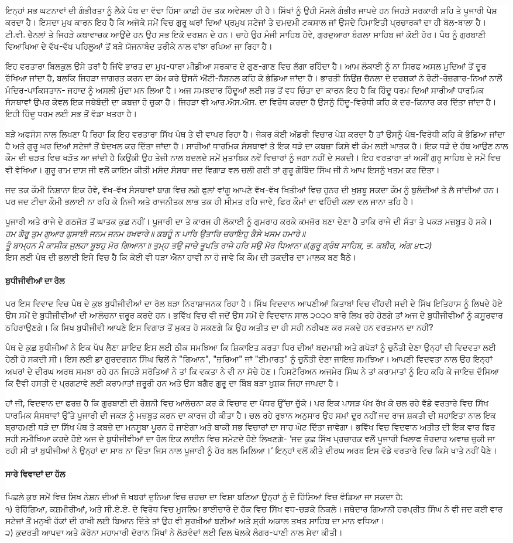 ਇਨ੍ਹਾਂ ਸਭ ਘਟਨਾਵਾਂ ਦੀ ਗੰਭੀਰਤਾ ਨੂੰ ਲੈਕੇ ਪੰਥ ਦਾ ਵੱਢਾ ਹਿੱਸਾ ਕਾਫ਼ੀ ਹੱਦ ਤਕ ਅਵੇਸਲਾ ਹੀ ਹੈ। ਸਿੱਖਾਂ ਨੂੰ ਉਹੀ ਮੱਸਲੇ ਗੰਭੀਰ ਜਾਪਦੇ ਹਨ ਜਿਹੜੇ ਸਰਕਾਰੀ ਸ਼ਹਿ ਤੇ ਪੂਜਾਰੀ ਪੇਸ਼ ਕਰਦਾ ਹੈ। ਇਸਦਾ ਮੁਖ ਕਾਰਨ ਇਹ ਹੈ ਕਿ ਅਜੋਕੇ ਸਮੇਂ ਵਿਚ ਗੁਰੂ ਘਰਾਂ ਦਿਆਂ ਪ੍ਰਮੁਖ ਸਟੇਜਾਂ ਤੇ ਦਮਦਮੀ ਟਕਸਾਲ ਜਾਂ ਉਸਦੇ ਹਿਮਾਇਤੀ ਪ੍ਰਚਾਰਕਾਂ ਦਾ ਹੀ ਬੋਲ-ਬਾਲਾ ਹੈ। ਟੀ.ਵੀ. ਚੈਨਲਾਂ ਤੇ ਜਿਹੜੇ ਕਥਾਵਾਚਕ ਆਉਂਦੇ ਹਨ ਉਹ ਸਭ ਇਕੋ ਦਰਸ਼ਨ ਦੇ ਹਨ। ਚਾਹੇ ਉਹ ਮੰਜੀ ਸਾਹਿਬ ਹੋਵੇ, ਗੁਰਦੁਆਰਾ ਬੰਗਲਾ ਸਾਹਿਬ ਜਾਂ ਕੋਈ ਹੋਰ। ਪੰਥ ਨੂੰ ਗੁਰਬਾਣੀ ਵਿਆਖਿਆ ਦੇ ਵੱਖ-ਵੱਖ ਪਹਿਲੂਆਂ ਤੋਂ ਬੜੇ ਯੋਜਨਾਬੰਦ ਤਰੀਕੇ ਨਾਲ ਵਾਂਝਾ ਰਖਿਆ ਜਾ ਰਿਹਾ ਹੈ। 

ਇਹ ਵਰਤਾਰਾ ਬਿਲਕੁਲ ਉਸੇ ਤਰਾਂ ਹੈ ਜਿਂਵੇ ਭਾਰਤ ਦਾ ਮੁਖ-ਧਾਰਾ ਮੀਡੀਆ ਸਰਕਾਰ ਦੇ ਗੁਣ-ਗਾਣ ਵਿਚ ਲੱਗਾ ਰਹਿੰਦਾ ਹੈ। ਆਮ ਲੋਕਾਈ ਨੂੰ ਨਾ ਸਿਰਫ ਅਸਲ ਮੁਦਿਆਂ ਤੋਂ ਦੂਰ ਰੱਖਿਆ ਜਾਂਦਾ ਹੈ, ਬਲਕਿ ਜਿਹੜਾ ਜਾਗਰਤ ਕਰਨ ਦਾ ਕੰਮ ਕਰੇ ਉਸਨੰ ਐਂਟੀ-ਨੈਸ਼ਨਲ ਕਹਿ ਕੇ ਭੰਡਿਆ ਜਾਂਦਾ ਹੈ। ਭਾਰਤੀ ਨਿਉਜ਼ ਚੈਨਲਾ ਦੇ ਦਰਸ਼ਕਾਂ ਨੇ ਰੋਟੀ-ਰੋਜ਼ਗਾਰ-ਨਿਆਂ ਨਾਲੋਂ ਮੰਦਿਰ-ਪਾਕਿਸਤਾਨ- ਜਹਾਦ ਨੂੰ ਅਸਲੀ ਮੁੱਦਾ ਮਨ ਲਿਆ ਹੈ। ਅਜ ਸਮਝਦਾਰ ਹਿੰਦੂਆਂ ਲਈ ਸਭ ਤੋਂ ਵਧ ਚਿੰਤਾ ਦਾ ਕਾਰਨ ਇਹ ਹੈ ਕਿ ਹਿੰਦੂ ਧਰਮ ਦਿਆਂ ਸਾਰੀਆਂ ਧਾਰਮਿਕ ਸੰਸਥਾਵਾਂ ਉਪਰ ਕੇਵਲ ਇਕ ਜਥੇਬੰਦੀ ਦਾ ਕਬਜ਼ਾ ਹੋ ਚੁਕਾ ਹੈ। ਜਿਹੜਾ ਵੀ ਆਰ.ਐਸ.ਐਸ. ਦਾ ਵਿਰੋਧ ਕਰਦਾ ਹੈ ਉਸਨੂੰ ਹਿੰਦੂ-ਵਿਰੋਧੀ ਕਹਿ ਕੇ ਦਰ-ਕਿਨਾਰ ਕਰ ਦਿੱਤਾ ਜਾਂਦਾ ਹੈ। ਇਹੀ ਹਿੰਦੂ ਧਰਮ ਲਈ ਸਭ ਤੋਂ ਵੱਡਾ ਖਤਰਾ ਹੈ। 

ਬੜੇ ਅਫਸੋਸ ਨਾਲ ਲਿਖਣਾ ਪੈ ਰਿਹਾ ਕਿ ਇਹ ਵਰਤਾਰਾ ਸਿੱਖ ਪੰਥ ਤੇ ਵੀ ਵਾਪਰ ਰਿਹਾ ਹੈ। ਜੇਕਰ ਕੋਈ ਅੱਡਰੀ ਵਿਚਾਰ ਪੇਸ਼ ਕਰਦਾ ਹੈ ਤਾਂ ਉਸਨੂੰ ਪੰਥ-ਵਿਰੋਧੀ ਕਹਿ ਕੇ ਭੰਡਿਆ ਜਾਂਦਾ ਹੈ ਅਤੇ ਗੁਰੂ ਘਰ ਦਿਆਂ ਸਟੇਜਾਂ ਤੋਂ ਬੇਦਖਲ ਕਰ ਦਿੱਤਾ ਜਾਂਦਾ ਹੈ।  ਸਾਰੀਆਂ ਧਾਰਮਿਕ ਸੰਸਥਾਵਾਂ ਤੇ ਇਕ ਧੜੇ ਦਾ ਕਬਜ਼ਾ ਕਿਸੇ ਵੀ ਕੌਮ ਲਈ ਘਾਤਕ ਹੈ। ਇਕ ਧੜੇ ਦੇ ਹੱਥ ਆਉਣ ਨਾਲ ਕੌਮ ਦੀ ਚੜਤ ਵਿਚ ਖੜੋਤ ਆ ਜਾਂਦੀ ਹੈ ਕਿਉਂਕੀ ਉਹ ਤੇਜ਼ੀ ਨਾਲ ਬਦਲਦੇ ਸਮੇਂ ਮੁਤਾਬਿਕ ਨਵੇਂ ਵਿਚਾਰਾਂ ਨੂੰ ਜਗਾ ਨਹੀਂ ਦੇ ਸਕਦੀ। ਇਹ ਵਰਤਾਰਾ ਤਾਂ ਅਸੀਂ ਗੁਰੂ ਸਾਹਿਬ ਦੇ ਸਮੇਂ ਵਿਚ ਵੀ ਵੇਖਿਆ। ਗੁਰੂ ਰਾਮ ਦਾਸ ਜੀ ਵਲੋਂ ਕਾਇਮ ਕੀਤੀ ਮਸੰਦ ਸੰਸਥਾ ਜਦ ਵਿਗਾੜ ਵਲ ਚਲੀ ਗਈ ਤਾਂ ਗੁਰੂ ਗੋਬਿੰਦ ਸਿੰਘ ਜੀ ਨੇ ਆਪ ਇਸਨੂੰ ਖਤਮ ਕਰ ਦਿੱਤਾ। 

ਜਦ ਤਕ ਕੌਮੀ ਨਿਸ਼ਾਨਾ ਇਕ ਹੋਵੇ, ਵੱਖ-ਵੱਖ ਸੰਸਥਾਵਾਂ ਬਾਗ ਵਿਚ ਲਗੇ ਫੁਲਾਂ ਵਾਂਗੂ ਆਪਣੇ ਵੱਖ-ਵੱਖ ਖਿਤੀਆਂ ਵਿਚ ਹੁਨਰ ਦੀ ਖੁਸ਼ਬੂ ਸਕਦਾ ਕੌਮ ਨੂੰ ਬੁਲੰਦੀਆਂ ਤੇ ਲੈ ਜਾਂਦੀਆਂ ਹਨ। ਪਰ ਜਦ ਟੀਚਾ ਕੌਮੀ ਭਲਾਈ ਨਾ ਰਹਿ ਕੇ ਨਿਜੀ ਅਤੇ ਰਾਜਨੀਤਕ ਲਾਭ ਤਕ ਹੀ ਸੀਮਤ ਰਹਿ ਜਾਵੇ, ਫਿਰ ਕੌਮਾਂ ਦਾ ਢਹਿੰਦੀ ਕਲਾ ਵਲ ਜਾਨਾ ਤਹਿ ਹੈ। 

ਪੂਜਾਰੀ ਅਤੇ ਰਾਜੇ ਦੇ ਗਠਜੋੜ ਤੋਂ ਘਾਤਕ ਕੁਛ ਨਹੀਂ। ਪੂਜਾਰੀ ਦਾ ਤੇ ਕਾਰਜ ਹੀ ਲੋਕਾਈ ਨੂੰ ਗੁਮਰਾਹ ਕਰਕੇ ਕਮਜ਼ੋਰ ਬਣਾ ਦੇਣਾ ਹੈ ਤਾਕਿ ਰਾਜੇ ਦੀ ਸੱਤਾ ਤੇ ਪਕੜ ਮਜ਼ਬੂਤ ਹੋ ਸਕੇ।  
*ਹਮ ਗੋਰੂ ਤੁਮ ਗੁਆਰ ਗੁਸਾਈ ਜਨਮ ਜਨਮ ਰਖਵਾਰੇ॥ ਕਬਹੂੰ ਨ ਪਾਰਿ ਉਤਾਰਿ ਚਰਾਇਹੁ ਕੈਸੇ ਖਸਮ ਹਮਾਰੇ॥*  
*ਤੂੰ ਬਾਮ੍ਹਨ ਮੈ ਕਾਸੀਕ ਜੁਲਹਾ ਬੂਝਹੁ ਮੋਰ ਗਿਆਨਾ॥ ਤੁਮ੍ਹ ਤਉ ਜਾਚੇ ਭੂਪਤਿ ਰਾਜੇ ਹਰਿ ਸਉ ਮੋਰ ਧਿਆਨਾ॥(ਗੁਰੂ ਗ੍ਰੰਥ ਸਾਹਿਬ, ਭ. ਕਬੀਰ, ਅੰਗ ੪੮੨)*   
ਇਸ ਲਈ ਪੰਥ ਦੀ ਭਲਾਈ ਇਸੇ ਵਿਚ ਹੈ ਕਿ ਕੋਈ ਵੀ ਧੜਾ ਐਨਾ ਹਾਵੀ ਨਾ ਹੋ ਜਾਵੇ ਕਿ ਕੌਮ ਦੀ ਤਕਦੀਰ ਦਾ ਮਾਲਕ ਬਣ ਬੈਠੇ।  
#### ਬੁਧੀਜੀਵੀਆਂ ਦਾ ਰੋਲ
ਪਰ ਇਸ ਵਿਵਾਦ ਵਿਚ ਪੰਥ ਦੇ ਕੁਝ ਬੁਧੀਜੀਵੀਆਂ ਦਾ ਰੋਲ ਬੜਾ ਨਿਰਾਸ਼ਾਜਨਕ ਰਿਹਾ ਹੈ। ਸਿੱਖ ਵਿਦਵਾਨ ਆਪਣੀਆਂ ਕਿਤਾਬਾਂ ਵਿਚ ਵੀਂਹਵੀ ਸਦੀ ਦੇ ਸਿੱਖ ਇਤਿਹਾਸ ਨੂੰ ਲਿਖਦੇ ਹੋਏ ਉਸ ਸਮੇਂ ਦੇ ਬੁਧੀਜੀਵੀਆਂ ਦੀ ਆਲੋਚਨਾ ਜ਼ਰੂਰ ਕਰਦੇ ਹਨ। ਭਵਿੱਖ ਵਿਚ ਵੀ ਜਦੋਂ ਉਸ ਸਮੇਂ ਦੇ ਵਿਦਵਾਨ ਸਾਲ ੨੦੨੦ ਬਾਰੇ ਲਿਖ ਰਹੇ ਹੋਣਗੇ ਤਾਂ ਅਜ ਦੇ ਬੁਧੀਜੀਵੀਆਂ ਨੂੰ ਕਸੂਰਵਾਰ ਠਹਿਰਾਉਣਗੇ। ਕਿ ਸਿਖ ਬੁਧੀਜੀਵੀ ਆਪਣੇ ਇਸ ਵਿਗਾੜ ਤੋਂ ਮੁਕਤ ਹੋ ਸਕਣਗੇ ਕਿ ਉਹ ਅਤੀਤ ਦਾ ਹੀ ਸਹੀ ਨਰੀਖਣ ਕਰ ਸਕਦੇ ਹਨ ਵਰਤਮਾਨ ਦਾ ਨਹੀਂ?  

ਪੰਥ ਦੇ ਕੁਛ ਬੁਧੀਜੀਆਂ ਨੇ ਇਕ ਪੱਖ ਲੈਣਾ ਸ਼ਾਇਦ ਇਸ ਲਈ ਠੀਕ ਸਮਝਿਆ ਕਿ ਸ਼ਿਕਾਇਤ ਕਰਤਾ ਧਿਰ ਦੀਆਂ ਬਦਮਾਸ਼ੀ ਅਤੇ ਗਪੋੜਾਂ ਨੂੰ ਚੁਨੌਤੀ ਦੇਣਾ ਉਨ੍ਹਾਂ ਦੀ ਵਿਦਵਤਾ ਲਈ ਹੇਠੀ ਹੋ ਸਕਦੀ ਸੀ। ਇਸ ਲਈ ਡਾ ਗੁਰਦਰਸ਼ਨ ਸਿੰਘ ਢਿਲੋਂ ਨੇ "ਗਿਆਨ", "ਜ਼ਰਿਆ" ਜਾਂ "ਈਮਾਰਤ" ਨੂੰ ਚੁਨੌਤੀ ਦੇਣਾ ਜਾਇਜ਼ ਸਮਝਿਆ। ਆਪਣੀ ਵਿਦਵਤਾ ਨਾਲ ਉਹ ਇਨ੍ਹਾਂ ਅਖਰਾਂ ਦੇ ਦੀਰਘ ਅਰਥ ਸਮਝਾ ਰਹੇ ਹਨ ਜਿਹੜੇ ਸਰੋਤਿਆਂ ਨੇ ਤਾਂ ਕਿ ਵਕਤਾ ਨੇ ਵੀ ਨਾ ਸੋਚੇ ਹੋਣ। ਹਿਸਟੋਰਿਅਨ ਅਜਮੇਰ ਸਿੰਘ ਨੇ ਤਾਂ ਕਰਾਮਾਤਾਂ ਨੂੰ ਇਹ ਕਹਿ ਕੇ ਜਾਇਜ਼ ਦੱਸਿਆ ਕਿ ਦੈਵੀ ਹਸਤੀ ਦੇ ਪ੍ਰਗਟਾਵੇ ਲਈ ਕਰਾਮਾਤਾਂ ਜ਼ਰੂਰੀ ਹਨ ਅਤੇ ਉਸ ਬਗੈਰ ਗੁਰੂ ਦਾ ਬਿੰਬ ਬੜਾ ਖੁਸ਼ਕ ਜਿਹਾ ਜਾਪਦਾ ਹੈ। 

ਹਾਂ ਜੀ, ਵਿਦਵਾਨ ਦਾ ਫਰਜ਼ ਹੈ ਕਿ ਗੁਰਬਾਣੀ ਦੀ ਰੋਸ਼ਨੀ ਵਿਚ ਆਲੋਚਨਾ ਕਰ ਕੇ ਵਿਚਾਰ ਦਾ ਪੱਧਰ ਉੱਚਾ ਚੁੱਕੇ। ਪਰ ਇਕ ਪਾਸੜ ਪੱਖ ਰੱਖ ਕੇ ਚਲ ਰਹੇ ਵੱਡੇ ਵਰਤਾਰੇ ਵਿਚ ਸਿੱਖ ਧਾਰਮਿਕ ਸੰਸਥਾਵਾਂ ਉੱਤੇ ਪੂਜਾਰੀ ਦੀ ਜਕੜ ਨੂੰ ਮਜ਼ਬੂਤ ਕਰਨ ਦਾ ਕਾਰਜ ਹੀ ਕੀਤਾ ਹੈ। ਚਲ ਰਹੇ ਰੁਝਾਨ ਅਨੁਸਾਰ ਉਹ ਸਮਾਂ ਦੂਰ ਨਹੀਂ ਜਦ ਰਾਜ ਸ਼ਕਤੀ ਦੀ ਸਹਾਇਤਾ ਨਾਲ ਇਕ ਬ੍ਰਾਹਮਣੀ ਧੜੇ ਦਾ ਸਿੱਖ ਪੰਥ ਤੇ ਕਬਜ਼ੇ ਦਾ ਮਨਸੂਬਾ ਪੂਰਨ ਹੋ ਜਾਏਗਾ ਅਤੇ ਬਾਕੀ ਸਭ ਵਿਚਾਰਾਂ ਦਾ ਸਾਹ ਘੋਟ ਦਿੱਤਾ ਜਾਵੇਗਾ। ਭਵਿੱਖ ਵਿਚ ਵਿਦਵਾਨ ਅਤੀਤ ਦੀ ਇਕ ਵਾਰ ਫਿਰ ਸਹੀ ਸਮੀਖਿਆ ਕਰਦੇ ਹੋਏ ਅਜ ਦੇ ਬੁਧੀਜੀਵੀਆਂ ਦਾ ਰੋਲ ਇਕ ਲਾਈਨ ਵਿਚ ਸਮੇਟਦੇ ਹੋਏ ਲਿਖਣਗੇ- ‘ਜਦ ਕੁਛ ਸਿੱਖ ਪ੍ਰਚਾਰਕ ਵਲੋਂ ਪੂਜਾਰੀ ਖਿਲਾਫ ਜ਼ੋਰਦਾਰ ਅਵਾਜ਼ ਚੁਕੀ ਜਾ ਰਹੀ ਸੀ ਤਾਂ ਬੁਧੀਜੀਆਂ ਨੇ ਉਨ੍ਹਾਂ ਦਾ ਸਾਥ ਨਾ ਦਿੱਤਾ ਜਿਸ ਨਾਲ ਪੂਜਾਰੀ ਨੂੰ ਹੋਰ ਬਲ ਮਿਲਿਆ।‘ ਇਨ੍ਹਾਂ ਵਲੋਂ ਕੀਤੇ ਦੀਰਘ ਅਰਥ ਇਸ ਵੱਡੇ ਵਰਤਾਰੇ ਵਿਚ ਕਿਸੇ ਖਾਤੇ ਨਹੀਂ ਪੈਣੇ।
#### ਸਾਰੇ ਵਿਵਾਦਾਂ ਦਾ ਹੱਲ
ਪਿਛਲੇ ਕੁਝ ਸਮੇਂ ਵਿਚ ਸਿਖ ਨੇਸ਼ਨ ਦੀਆਂ ਜੋ ਖਬਰਾਂ ਦੁਨਿਆ ਵਿਚ ਚਰਚਾ ਦਾ ਵਿਸ਼ਾ ਬਣਿਆ ਉਨ੍ਹਾਂ ਨੂੰ ਦੋ ਹਿੱਸਿਆਂ ਵਿਚ ਵੰਡਿਆ ਜਾ ਸਕਦਾ ਹੈ:  
੧) ਰੋਹਿੰਗਿਆ, ਕਸ਼ਮੀਰੀਆਂ, ਅਤੇ ਸੀ.ਏ.ਏ. ਦੇ ਵਿਰੋਧ ਵਿਚ ਮੁਸਲਿਮ ਭਾਈਚਾਰੇ ਦੇ ਹੱਕ ਵਿਚ ਸਿੱਖ ਵਧ-ਚੜਕੇ ਨਿਕਲੇ। ਜਥੇਦਾਰ ਗਿਆਨੀ ਹਰਪ੍ਰੀਤ ਸਿੰਘ ਨੇ ਵੀ ਜਦ ਕਈ ਵਾਰ ਸਟੇਜਾਂ ਤੋਂ ਮਨੁਖੀ ਹੱਕਾਂ ਦੀ ਰਾਖੀ ਲਈ ਬਿਆਨ ਦਿੱਤੇ ਤਾਂ ਉਹ ਵੀ ਸੁਰਖ਼ੀਆਂ ਬਣੀਆਂ ਅਤੇ ਸ਼੍ਰੀ ਅਕਾਲ ਤਖਤ ਸਾਹਿਬ ਦਾ ਮਾਨ ਵਧਿਆ।  
੨) ਕੁਦਰਤੀ ਆਪਦਾ ਅਤੇ ਕੋਰੋਨਾ ਮਹਾਮਾਰੀ ਦੋਰਾਨ ਸਿੱਖਾਂ ਨੇ ਲੋੜਵੰਦਾਂ ਲਈ ਦਿਲ ਖੋਲਕੇ ਲੰਗਰ-ਪਾਣੀ ਨਾਲ ਸੇਵਾ ਕੀਤੀ।
